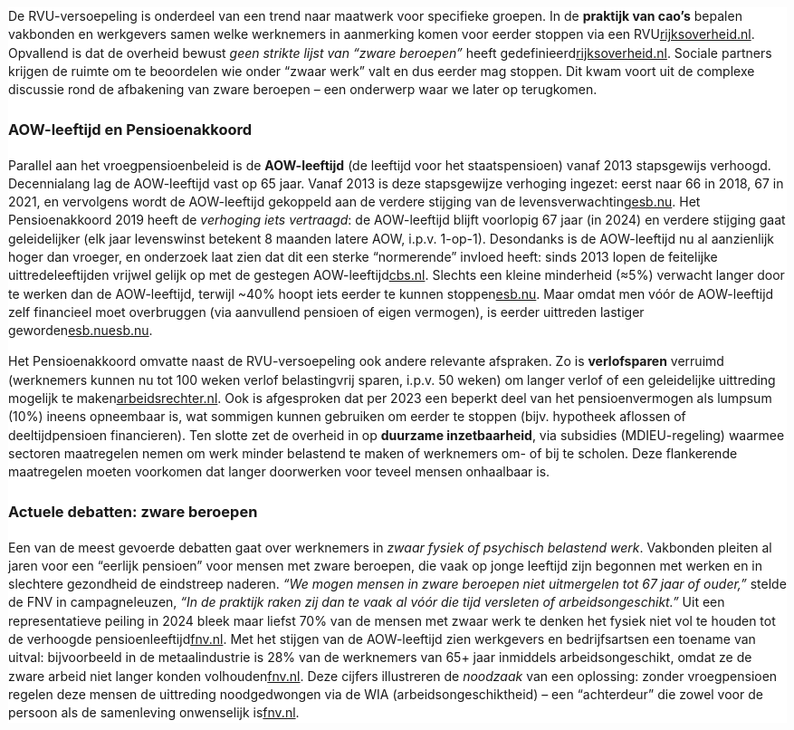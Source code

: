 De RVU-versoepeling is onderdeel van een trend naar maatwerk voor specifieke groepen. In de **praktijk van cao’s** bepalen vakbonden en werkgevers samen welke werknemers in aanmerking komen voor eerder stoppen via een RVU[rijksoverheid.nl](https://www.rijksoverheid.nl/onderwerpen/pensioen/vraag-en-antwoord/ik-heb-zwaar-werk.-kan-ik-eerder-stoppen-met-werken#:~:text=Regeling%20voor%20eerder%20stoppen%20met,werken). Opvallend is dat de overheid bewust _geen strikte lijst van “zware beroepen”_ heeft gedefinieerd[rijksoverheid.nl](https://www.rijksoverheid.nl/onderwerpen/pensioen/vraag-en-antwoord/ik-heb-zwaar-werk.-kan-ik-eerder-stoppen-met-werken#:~:text=Vakbonden%20en%20werkgeversorganisaties%20bepalen%20samen,werk%20is%20voor%20iedereen%20anders). Sociale partners krijgen de ruimte om te beoordelen wie onder “zwaar werk” valt en dus eerder mag stoppen. Dit kwam voort uit de complexe discussie rond de afbakening van zware beroepen – een onderwerp waar we later op terugkomen.

### AOW-leeftijd en Pensioenakkoord

Parallel aan het vroegpensioenbeleid is de **AOW-leeftijd** (de leeftijd voor het staatspensioen) vanaf 2013 stapsgewijs verhoogd. Decennialang lag de AOW-leeftijd vast op 65 jaar. Vanaf 2013 is deze stapsgewijze verhoging ingezet: eerst naar 66 in 2018, 67 in 2021, en vervolgens wordt de AOW-leeftijd gekoppeld aan de verdere stijging van de levensverwachting[esb.nu](https://esb.nu/vervroegd-pensioen-is-kwestie-van-noodzaak-of-fortuin/#:~:text=cohorten%201952%E2%80%931955%2C%20dus%20op%20degenen,anker%20van%2065%20jaar%20rekenen). Het Pensioenakkoord 2019 heeft de _verhoging iets vertraagd_: de AOW-leeftijd blijft voorlopig 67 jaar (in 2024) en verdere stijging gaat geleidelijker (elk jaar levenswinst betekent 8 maanden latere AOW, i.p.v. 1-op-1). Desondanks is de AOW-leeftijd nu al aanzienlijk hoger dan vroeger, en onderzoek laat zien dat dit een sterke “normerende” invloed heeft: sinds 2013 lopen de feitelijke uittredeleeftijden vrijwel gelijk op met de gestegen AOW-leeftijd[cbs.nl](https://www.cbs.nl/nl-nl/nieuws/2025/16/gemiddelde-pensioenleeftijd-voor-het-eerst-boven-de-66-jaar#:~:text=Meer%20werknemers%20met%2067%20jaar,met%20pensioen). Slechts een kleine minderheid (≈5%) verwacht langer door te werken dan de AOW-leeftijd, terwijl ~40% hoopt iets eerder te kunnen stoppen[esb.nu](https://esb.nu/vervroegd-pensioen-is-kwestie-van-noodzaak-of-fortuin/#:~:text=ImageTabel%201). Maar omdat men vóór de AOW-leeftijd zelf financieel moet overbruggen (via aanvullend pensioen of eigen vermogen), is eerder uittreden lastiger geworden[esb.nu](https://esb.nu/vervroegd-pensioen-is-kwestie-van-noodzaak-of-fortuin/#:~:text=De%20sturende%20rol%20van%20de,behoorlijk%20financieel%20offer%20moeten%20brengen)[esb.nu](https://esb.nu/vervroegd-pensioen-is-kwestie-van-noodzaak-of-fortuin/#:~:text=pensioenleeftijd%20suggereert%20dat%20de%20financi%C3%ABle,behoorlijk%20financieel%20offer%20moeten%20brengen).

Het Pensioenakkoord omvatte naast de RVU-versoepeling ook andere relevante afspraken. Zo is **verlofsparen** verruimd (werknemers kunnen nu tot 100 weken verlof belastingvrij sparen, i.p.v. 50 weken) om langer verlof of een geleidelijke uittreding mogelijk te maken[arbeidsrechter.nl](https://www.arbeidsrechter.nl/vut-vervroegd-uittreden-vervroegd-pensioen-werknemer-cao/#:~:text=Verlofsparen%20voor%20pensioen). Ook is afgesproken dat per 2023 een beperkt deel van het pensioenvermogen als lumpsum (10%) ineens opneembaar is, wat sommigen kunnen gebruiken om eerder te stoppen (bijv. hypotheek aflossen of deeltijdpensioen financieren). Ten slotte zet de overheid in op **duurzame inzetbaarheid**, via subsidies (MDIEU-regeling) waarmee sectoren maatregelen nemen om werk minder belastend te maken of werknemers om- of bij te scholen. Deze flankerende maatregelen moeten voorkomen dat langer doorwerken voor teveel mensen onhaalbaar is.

### Actuele debatten: zware beroepen

Een van de meest gevoerde debatten gaat over werknemers in _zwaar fysiek of psychisch belastend werk_. Vakbonden pleiten al jaren voor een “eerlijk pensioen” voor mensen met zware beroepen, die vaak op jonge leeftijd zijn begonnen met werken en in slechtere gezondheid de eindstreep naderen. _“We mogen mensen in zware beroepen niet uitmergelen tot 67 jaar of ouder,”_ stelde de FNV in campagneleuzen, _“In de praktijk raken zij dan te vaak al vóór die tijd versleten of arbeidsongeschikt.”_ Uit een representatieve peiling in 2024 bleek maar liefst 70% van de mensen met zwaar werk te denken het fysiek niet vol te houden tot de verhoogde pensioenleeftijd[fnv.nl](https://www.fnv.nl/nieuwsbericht/algemeen-nieuws/2024/06/kiezers-nieuwe-coalitie-willen-vroepensioen-houden#:~:text=70,voor%20zwaar%20werk%20te%20willen). Met het stijgen van de AOW-leeftijd zien werkgevers en bedrijfsartsen een toename van uitval: bijvoorbeeld in de metaalindustrie is 28% van de werknemers van 65+ jaar inmiddels arbeidsongeschikt, omdat ze de zware arbeid niet langer konden volhouden[fnv.nl](https://www.fnv.nl/nieuwsbericht/algemeen-nieuws/2024/06/kiezers-nieuwe-coalitie-willen-vroepensioen-houden#:~:text=Laagste%20inkomens%20hardst%20getroffen). Deze cijfers illustreren de _noodzaak_ van een oplossing: zonder vroegpensioen regelen deze mensen de uittreding noodgedwongen via de WIA (arbeidsongeschiktheid) – een “achterdeur” die zowel voor de persoon als de samenleving onwenselijk is[fnv.nl](https://www.fnv.nl/nieuwsbericht/algemeen-nieuws/2024/06/kiezers-nieuwe-coalitie-willen-vroepensioen-houden#:~:text=,%E2%80%99).
